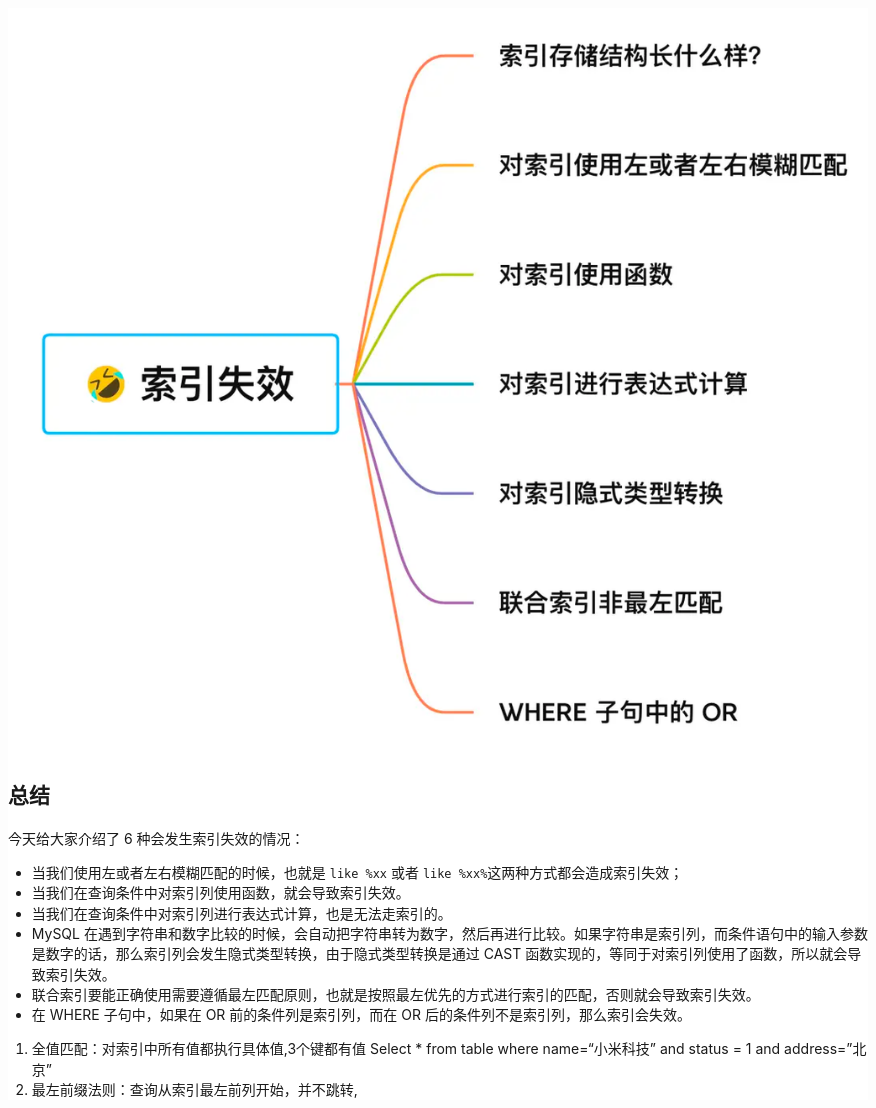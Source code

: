 ![img.png](images/9.索引相关/索引失效总结.png)

## 总结

今天给大家介绍了 6 种会发生索引失效的情况：

- 当我们使用左或者左右模糊匹配的时候，也就是 `like %xx` 或者 `like %xx%`这两种方式都会造成索引失效；
- 当我们在查询条件中对索引列使用函数，就会导致索引失效。
- 当我们在查询条件中对索引列进行表达式计算，也是无法走索引的。
- MySQL 在遇到字符串和数字比较的时候，会自动把字符串转为数字，然后再进行比较。如果字符串是索引列，而条件语句中的输入参数是数字的话，那么索引列会发生隐式类型转换，由于隐式类型转换是通过 CAST 函数实现的，等同于对索引列使用了函数，所以就会导致索引失效。
- 联合索引要能正确使用需要遵循最左匹配原则，也就是按照最左优先的方式进行索引的匹配，否则就会导致索引失效。
- 在 WHERE 子句中，如果在 OR 前的条件列是索引列，而在 OR 后的条件列不是索引列，那么索引会失效。

1. 全值匹配：对索引中所有值都执行具体值,3个键都有值
Select * from table where name=“小米科技” and status = 1 and address=”北京”
2. 最左前缀法则：查询从索引最左前列开始，并不跳转,
